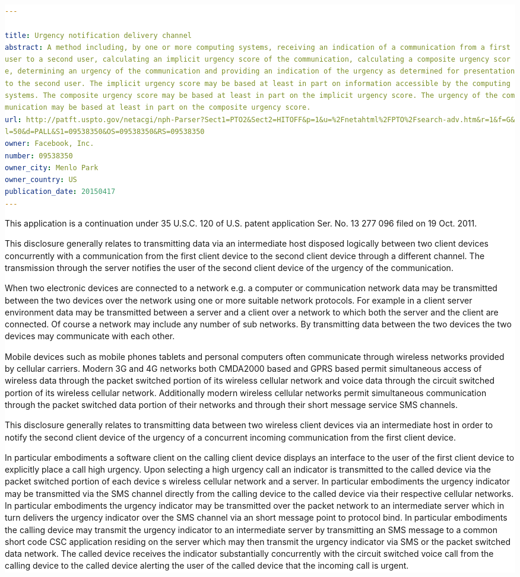```yaml
---

title: Urgency notification delivery channel
abstract: A method including, by one or more computing systems, receiving an indication of a communication from a first user to a second user, calculating an implicit urgency score of the communication, calculating a composite urgency score, determining an urgency of the communication and providing an indication of the urgency as determined for presentation to the second user. The implicit urgency score may be based at least in part on information accessible by the computing systems. The composite urgency score may be based at least in part on the implicit urgency score. The urgency of the communication may be based at least in part on the composite urgency score.
url: http://patft.uspto.gov/netacgi/nph-Parser?Sect1=PTO2&Sect2=HITOFF&p=1&u=%2Fnetahtml%2FPTO%2Fsearch-adv.htm&r=1&f=G&l=50&d=PALL&S1=09538350&OS=09538350&RS=09538350
owner: Facebook, Inc.
number: 09538350
owner_city: Menlo Park
owner_country: US
publication_date: 20150417
---
```

This application is a continuation under 35 U.S.C. 120 of U.S. patent application Ser. No. 13 277 096 filed on 19 Oct. 2011.

This disclosure generally relates to transmitting data via an intermediate host disposed logically between two client devices concurrently with a communication from the first client device to the second client device through a different channel. The transmission through the server notifies the user of the second client device of the urgency of the communication.

When two electronic devices are connected to a network e.g. a computer or communication network data may be transmitted between the two devices over the network using one or more suitable network protocols. For example in a client server environment data may be transmitted between a server and a client over a network to which both the server and the client are connected. Of course a network may include any number of sub networks. By transmitting data between the two devices the two devices may communicate with each other.

Mobile devices such as mobile phones tablets and personal computers often communicate through wireless networks provided by cellular carriers. Modern 3G and 4G networks both CMDA2000 based and GPRS based permit simultaneous access of wireless data through the packet switched portion of its wireless cellular network and voice data through the circuit switched portion of its wireless cellular network. Additionally modern wireless cellular networks permit simultaneous communication through the packet switched data portion of their networks and through their short message service SMS channels.

This disclosure generally relates to transmitting data between two wireless client devices via an intermediate host in order to notify the second client device of the urgency of a concurrent incoming communication from the first client device.

In particular embodiments a software client on the calling client device displays an interface to the user of the first client device to explicitly place a call high urgency. Upon selecting a high urgency call an indicator is transmitted to the called device via the packet switched portion of each device s wireless cellular network and a server. In particular embodiments the urgency indicator may be transmitted via the SMS channel directly from the calling device to the called device via their respective cellular networks. In particular embodiments the urgency indicator may be transmitted over the packet network to an intermediate server which in turn delivers the urgency indicator over the SMS channel via an short message point to protocol bind. In particular embodiments the calling device may transmit the urgency indicator to an intermediate server by transmitting an SMS message to a common short code CSC application residing on the server which may then transmit the urgency indicator via SMS or the packet switched data network. The called device receives the indicator substantially concurrently with the circuit switched voice call from the calling device to the called device alerting the user of the called device that the incoming call is urgent.
